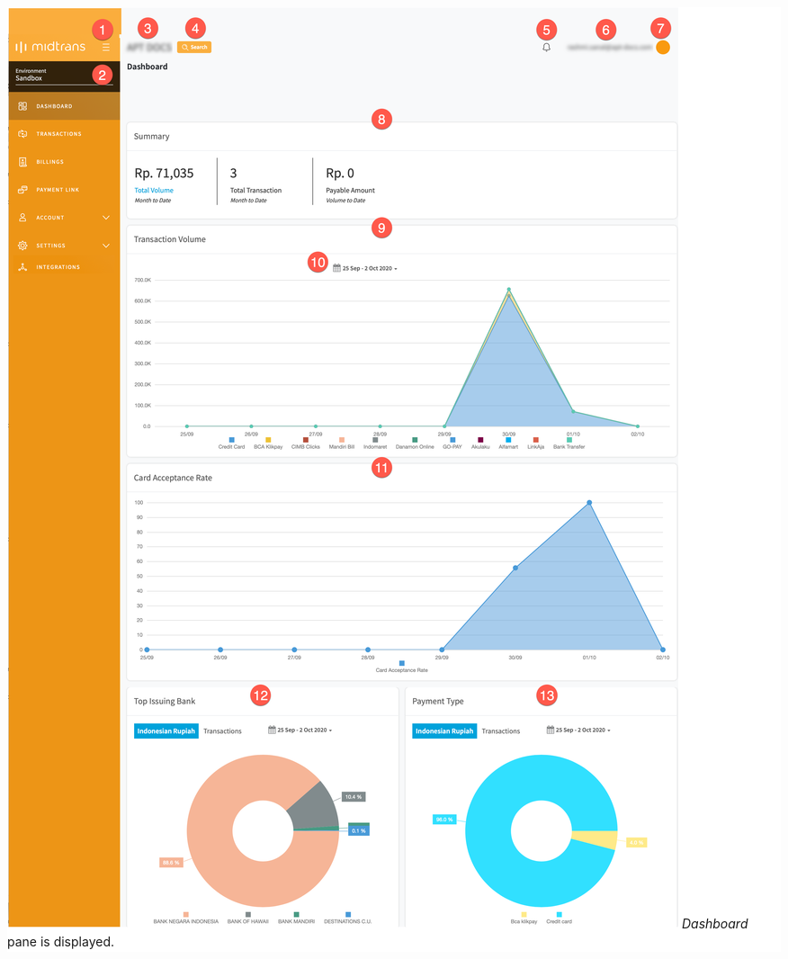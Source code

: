   ![Dashboard Usage](./../../asset/image/after-payment-dashboard.png)
  *Dashboard* pane is displayed.
